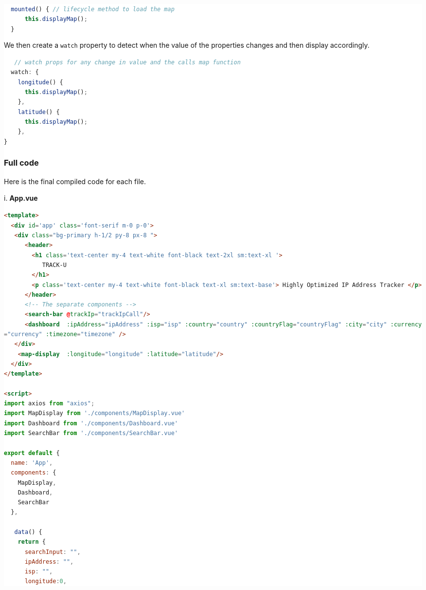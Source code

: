 ```javascript
  mounted() { // lifecycle method to load the map 
      this.displayMap();
  }
```

We then create a `watch` property to detect when the value of the properties changes and then display accordingly.

```javascript
   // watch props for any change in value and the calls map function
  watch: {
    longitude() {
      this.displayMap();
    },
    latitude() {
      this.displayMap();
    },
}
```

### Full code
Here is the final compiled code for each file.

i. **App.vue**

```html
<template>
  <div id='app' class='font-serif m-0 p-0'>
   <div class="bg-primary h-1/2 py-8 px-8 ">
      <header>
        <h1 class='text-center my-4 text-white font-black text-2xl sm:text-xl '> 
           TRACK-U 
        </h1>
        <p class='text-center my-4 text-white font-black text-xl sm:text-base'> Highly Optimized IP Address Tracker </p>
      </header>
      <!-- The separate components -->
      <search-bar @trackIp="trackIpCall"/>
      <dashboard  :ipAddress="ipAddress" :isp="isp" :country="country" :countryFlag="countryFlag" :city="city" :currency="currency" :timezone="timezone" />
   </div>
    <map-display  :longitude="longitude" :latitude="latitude"/>
  </div>
</template>

<script> 
import axios from "axios";
import MapDisplay from './components/MapDisplay.vue'
import Dashboard from './components/Dashboard.vue'
import SearchBar from './components/SearchBar.vue'

export default {
  name: 'App',
  components: {
    MapDisplay,
    Dashboard,
    SearchBar
  },

   data() {
    return {
      searchInput: "",
      ipAddress: "",
      isp: "",
      longitude:0,
```